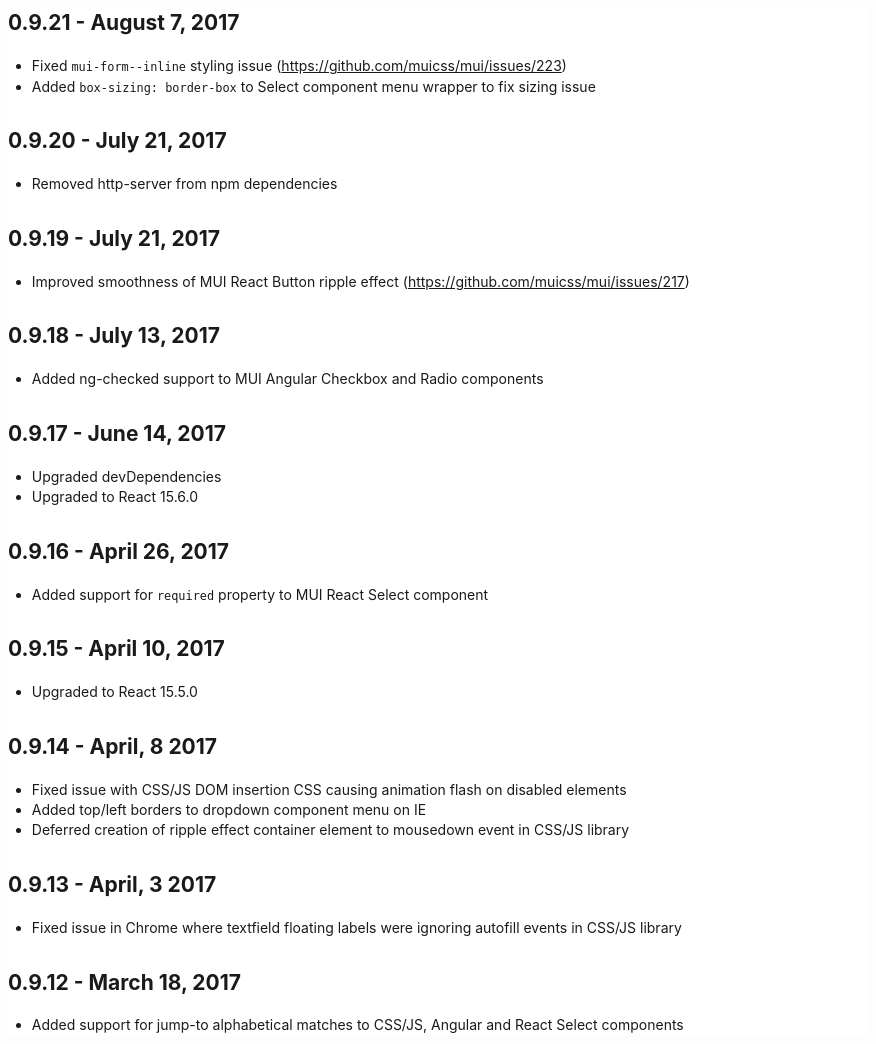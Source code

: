 ## 0.9.21 - August 7, 2017

* Fixed `mui-form--inline` styling issue (https://github.com/muicss/mui/issues/223)
* Added `box-sizing: border-box` to Select component menu wrapper to fix sizing
  issue

## 0.9.20 - July 21, 2017

* Removed http-server from npm dependencies

## 0.9.19 - July 21, 2017

* Improved smoothness of MUI React Button ripple effect (https://github.com/muicss/mui/issues/217)

## 0.9.18 - July 13, 2017

* Added ng-checked support to MUI Angular Checkbox and Radio components

## 0.9.17 - June 14, 2017

* Upgraded devDependencies
* Upgraded to React 15.6.0

## 0.9.16 - April 26, 2017

* Added support for `required` property to MUI React Select component

## 0.9.15 - April 10, 2017

* Upgraded to React 15.5.0

## 0.9.14 - April, 8 2017

* Fixed issue with CSS/JS DOM insertion CSS causing animation flash on disabled
  elements
* Added top/left borders to dropdown component menu on IE
* Deferred creation of ripple effect container element to mousedown event in
  CSS/JS library

## 0.9.13 - April, 3 2017

* Fixed issue in Chrome where textfield floating labels were ignoring autofill events in CSS/JS library

## 0.9.12 - March 18, 2017

* Added support for jump-to alphabetical matches to CSS/JS, Angular and React
  Select components
